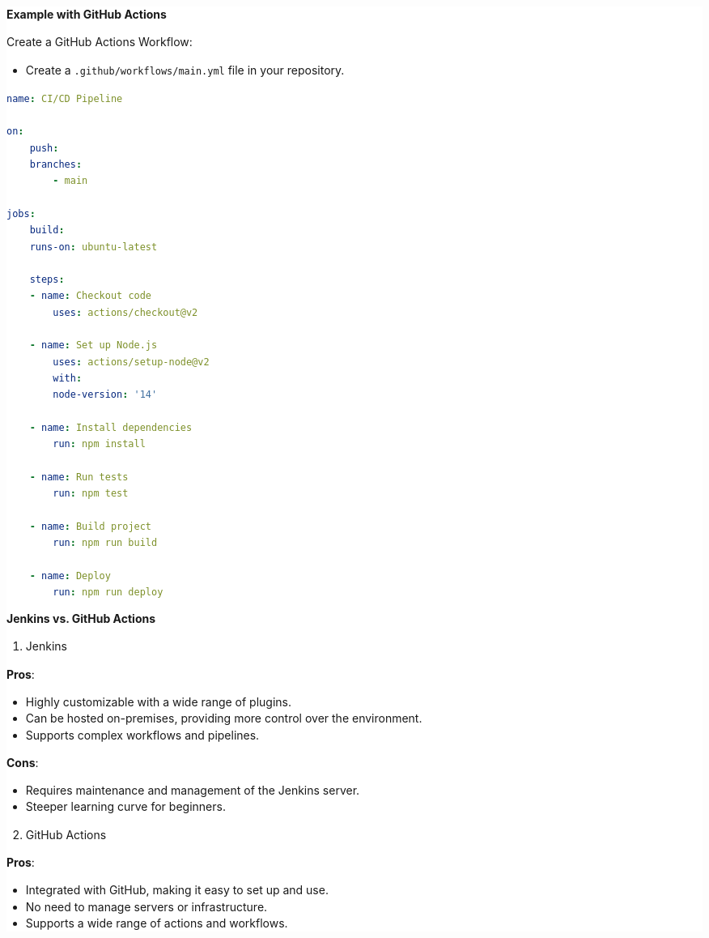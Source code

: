 
**Example with GitHub Actions**

Create a GitHub Actions Workflow:
- Create a `.github/workflows/main.yml` file in your repository.

```yaml
name: CI/CD Pipeline

on:
    push:
    branches:
        - main

jobs:
    build:
    runs-on: ubuntu-latest

    steps:
    - name: Checkout code
        uses: actions/checkout@v2

    - name: Set up Node.js
        uses: actions/setup-node@v2
        with:
        node-version: '14'

    - name: Install dependencies
        run: npm install

    - name: Run tests
        run: npm test

    - name: Build project
        run: npm run build

    - name: Deploy
        run: npm run deploy
```

**Jenkins vs. GitHub Actions**

1. Jenkins

**Pros**:
- Highly customizable with a wide range of plugins.
- Can be hosted on-premises, providing more control over the environment.
- Supports complex workflows and pipelines.

**Cons**:
- Requires maintenance and management of the Jenkins server.
- Steeper learning curve for beginners.

2. GitHub Actions

**Pros**:
- Integrated with GitHub, making it easy to set up and use.
- No need to manage servers or infrastructure.
- Supports a wide range of actions and workflows.
